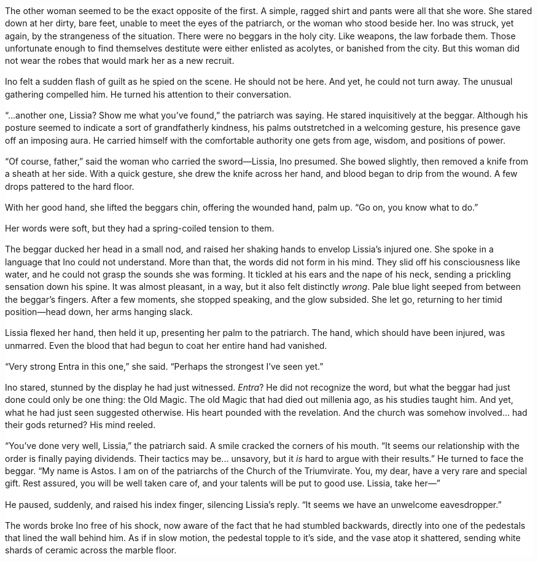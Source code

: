 The other woman seemed to be the exact opposite of the first. A simple, ragged shirt and pants were all that she wore. She stared down at her dirty, bare feet, unable to meet the eyes of the patriarch, or the woman who stood beside her. Ino was struck, yet again, by the strangeness of the situation. There were no beggars in the holy city. Like weapons, the law forbade them. Those unfortunate enough to find themselves destitute were either enlisted as acolytes, or banished from the city. But this woman did not wear the robes that would mark her as a new recruit.

Ino felt a sudden flash of guilt as he spied on the scene. He should not be here. And yet, he could not turn away. The unusual gathering compelled him. He turned his attention to their conversation.

“...another one, Lissia? Show me what you’ve found,” the patriarch was saying. He stared inquisitively at the beggar. Although his posture seemed to indicate a sort of grandfatherly kindness, his palms outstretched in a welcoming gesture, his presence gave off an imposing aura. He carried himself with the comfortable authority one gets from age, wisdom, and positions of power.

“Of course, father,” said the woman who carried the sword—Lissia, Ino presumed. She bowed slightly, then removed a knife from a sheath at her side. With a quick gesture, she drew the knife across her hand, and blood began to drip from the wound. A few drops pattered to the hard floor.

With her good hand, she lifted the beggars chin, offering the wounded hand, palm up. “Go on, you know what to do.”

Her words were soft, but they had a spring-coiled tension to them.

The beggar ducked her head in a small nod, and raised her shaking hands to envelop Lissia’s injured one. She spoke in a language that Ino could not understand. More than that, the words did not form in his mind. They slid off his consciousness like water, 
and he could not grasp the sounds she was forming. It tickled at his ears and the nape of his neck, sending a prickling sensation down his spine. It was almost pleasant, in a way, but it also felt distinctly *wrong*. Pale blue light seeped from between the beggar’s fingers. After a few moments, she stopped speaking, and the glow subsided. She let go, returning to her timid position—head down, her arms hanging slack.

Lissia flexed her hand, then held it up, presenting her palm to the patriarch. The hand, which should have been injured, was unmarred. Even the blood that had begun to coat her entire hand had vanished.

“Very strong Entra in this one,” she said. “Perhaps the strongest I’ve seen yet.”

Ino stared, stunned by the display he had just witnessed. *Entra*? He did not recognize the word, but what the beggar had just done could only be one thing: the Old Magic. The old Magic that had died out millenia ago, as his studies taught him. And yet, what he had just seen suggested otherwise. His heart pounded with the revelation. And the church was somehow involved... had their gods returned? His mind reeled.

“You’ve done very well, Lissia,” the patriarch said. A smile cracked the corners of his mouth. “It seems our relationship with the order is finally paying dividends. Their tactics may be... unsavory, but it *is* hard to argue with their results.” He turned to face the beggar. “My name is Astos. I am on of the patriarchs of the Church of the Triumvirate. You, my dear, have a very rare and special gift. Rest assured, you will be well taken care of, and your talents will be put to good use. Lissia, take her—” 

He paused, suddenly, and raised his index finger, silencing Lissia’s reply. “It seems we have an unwelcome eavesdropper.”

The words broke Ino free of his shock, now aware of the fact that he had stumbled backwards, directly into one of the pedestals that lined the wall behind him. As if in slow motion, the pedestal topple to it’s side, and the vase atop it shattered, sending 
white shards of ceramic across the marble floor.

